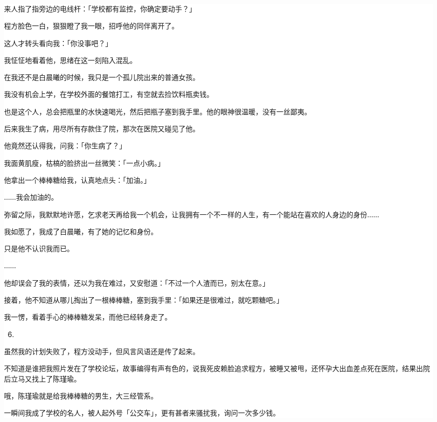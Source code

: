 
来人指了指旁边的电线杆：「学校都有监控，你确定要动手？」


程方脸色一白，狠狠瞪了我一眼，招呼他的同伴离开了。


这人才转头看向我：「你没事吧？」


我怔怔地看着他，思绪在这一刻陷入混乱。


在我还不是白晨曦的时候，我只是一个孤儿院出来的普通女孩。


我没有机会上学，在学校外面的餐馆打工，有空就去捡饮料瓶卖钱。


也是这个人，总会把瓶里的水快速喝光，然后把瓶子塞到我手里。他的眼神很温暖，没有一丝鄙夷。


后来我生了病，用尽所有存款住了院，那次在医院又碰见了他。


他竟然还认得我，问我：「你生病了？」


我面黄肌瘦，枯槁的脸挤出一丝微笑：「一点小病。」


他拿出一个棒棒糖给我，认真地点头：「加油。」


……我会加油的。


弥留之际，我默默地许愿，乞求老天再给我一个机会，让我拥有一个不一样的人生，有一个能站在喜欢的人身边的身份……


我如愿了，我成了白晨曦，有了她的记忆和身份。


只是他不认识我而已。


……


他却误会了我的表情，还以为我在难过，又安慰道：「不过一个人渣而已，别太在意。」


接着，他不知道从哪儿掏出了一根棒棒糖，塞到我手里：「如果还是很难过，就吃颗糖吧。」


我一愣，看着手心的棒棒糖发呆，而他已经转身走了。


6.


虽然我的计划失败了，程方没动手，但风言风语还是传了起来。


不知道是谁把我照片发在了学校论坛，故事编得有声有色的，说我死皮赖脸追求程方，被睡又被甩，还怀孕大出血差点死在医院，结果出院后立马又找上了陈瑾瑜。


哦，陈瑾瑜就是给我棒棒糖的男生，大三经管系。


一瞬间我成了学校的名人，被人起外号「公交车」，更有甚者来骚扰我，询问一次多少钱。

